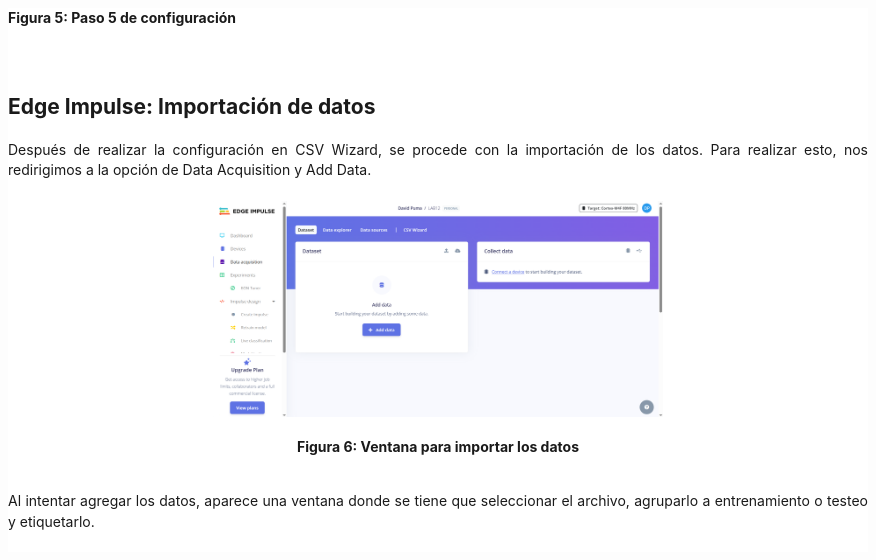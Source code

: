 
  **Figura 5: Paso 5 de configuración**
  </p>
</div> <br>

## **Edge Impulse: Importación de datos** 
<div align="justify">
Después de realizar la configuración en CSV Wizard, se procede con la importación de los datos. Para realizar esto, nos redirigimos a la opción de Data Acquisition y Add Data. 
</div> <br>

<div align="center">
  <img src="./imagenes/Dataset.PNG" alt="Dataset" width="450">
  <p>

  **Figura 6: Ventana para importar los datos**
  </p>
</div> <br>

<div align="justify">
Al intentar agregar los datos, aparece una ventana donde se tiene que seleccionar el archivo, agruparlo a entrenamiento o testeo y etiquetarlo.
</div> <br>

<div align="center">